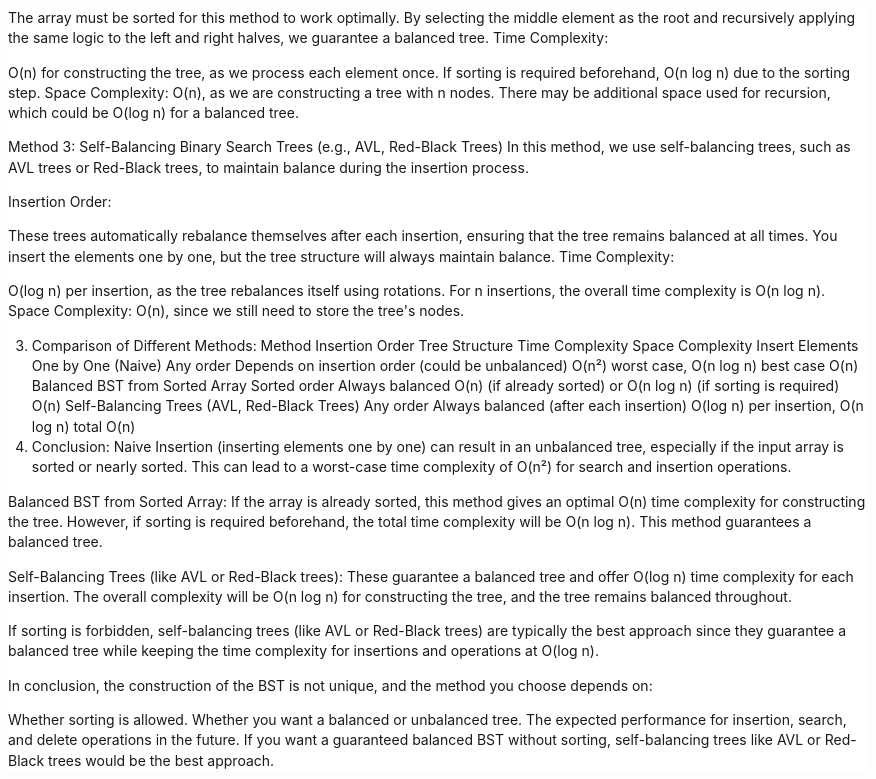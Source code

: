 The array must be sorted for this method to work optimally.
By selecting the middle element as the root and recursively applying the same logic to the left and right halves, we guarantee a balanced tree.
Time Complexity:

O(n) for constructing the tree, as we process each element once.
If sorting is required beforehand, O(n log n) due to the sorting step.
Space Complexity: O(n), as we are constructing a tree with n nodes. There may be additional space used for recursion, which could be O(log n) for a balanced tree.

Method 3: Self-Balancing Binary Search Trees (e.g., AVL, Red-Black Trees)
In this method, we use self-balancing trees, such as AVL trees or Red-Black trees, to maintain balance during the insertion process.

Insertion Order:

These trees automatically rebalance themselves after each insertion, ensuring that the tree remains balanced at all times.
You insert the elements one by one, but the tree structure will always maintain balance.
Time Complexity:

O(log n) per insertion, as the tree rebalances itself using rotations.
For n insertions, the overall time complexity is O(n log n).
Space Complexity: O(n), since we still need to store the tree's nodes.

3. Comparison of Different Methods:
Method	Insertion Order	Tree Structure	Time Complexity	Space Complexity
Insert Elements One by One (Naive)	Any order	Depends on insertion order (could be unbalanced)	O(n²) worst case, O(n log n) best case	O(n)
Balanced BST from Sorted Array	Sorted order	Always balanced	O(n) (if already sorted) or O(n log n) (if sorting is required)	O(n)
Self-Balancing Trees (AVL, Red-Black Trees)	Any order	Always balanced (after each insertion)	O(log n) per insertion, O(n log n) total	O(n)
4. Conclusion:
Naive Insertion (inserting elements one by one) can result in an unbalanced tree, especially if the input array is sorted or nearly sorted. This can lead to a worst-case time complexity of O(n²) for search and insertion operations.

Balanced BST from Sorted Array: If the array is already sorted, this method gives an optimal O(n) time complexity for constructing the tree. However, if sorting is required beforehand, the total time complexity will be O(n log n). This method guarantees a balanced tree.

Self-Balancing Trees (like AVL or Red-Black trees): These guarantee a balanced tree and offer O(log n) time complexity for each insertion. The overall complexity will be O(n log n) for constructing the tree, and the tree remains balanced throughout.

If sorting is forbidden, self-balancing trees (like AVL or Red-Black trees) are typically the best approach since they guarantee a balanced tree while keeping the time complexity for insertions and operations at O(log n).

In conclusion, the construction of the BST is not unique, and the method you choose depends on:

Whether sorting is allowed.
Whether you want a balanced or unbalanced tree.
The expected performance for insertion, search, and delete operations in the future.
If you want a guaranteed balanced BST without sorting, self-balancing trees like AVL or Red-Black trees would be the best approach.
